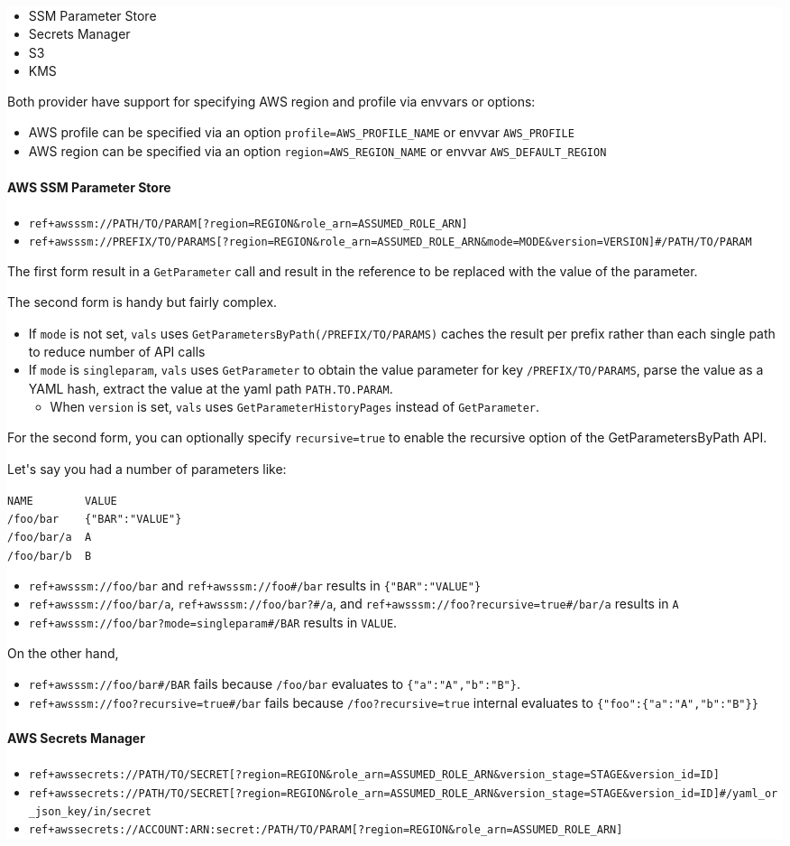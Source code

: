 - SSM Parameter Store
- Secrets Manager
- S3
- KMS

Both provider have support for specifying AWS region and profile via envvars or options:

- AWS profile can be specified via an option `profile=AWS_PROFILE_NAME` or envvar `AWS_PROFILE`
- AWS region can be specified via an option `region=AWS_REGION_NAME` or envvar `AWS_DEFAULT_REGION`

#### AWS SSM Parameter Store

- `ref+awsssm://PATH/TO/PARAM[?region=REGION&role_arn=ASSUMED_ROLE_ARN]`
- `ref+awsssm://PREFIX/TO/PARAMS[?region=REGION&role_arn=ASSUMED_ROLE_ARN&mode=MODE&version=VERSION]#/PATH/TO/PARAM`

The first form result in a `GetParameter` call and result in the reference to be replaced with the value of the parameter.

The second form is handy but fairly complex.

- If `mode` is not set, `vals` uses `GetParametersByPath(/PREFIX/TO/PARAMS)` caches the result per prefix rather than each single path to reduce number of API calls
- If `mode` is `singleparam`, `vals` uses `GetParameter` to obtain the value parameter for key `/PREFIX/TO/PARAMS`, parse the value as a YAML hash, extract the value at the yaml path `PATH.TO.PARAM`.
  - When `version` is set, `vals` uses `GetParameterHistoryPages` instead of `GetParameter`.

For the second form, you can optionally specify `recursive=true` to enable the recursive option of the GetParametersByPath API.

Let's say you had a number of parameters like:

```
NAME        VALUE
/foo/bar    {"BAR":"VALUE"}
/foo/bar/a  A
/foo/bar/b  B
```

- `ref+awsssm://foo/bar` and `ref+awsssm://foo#/bar` results in `{"BAR":"VALUE"}`
- `ref+awsssm://foo/bar/a`, `ref+awsssm://foo/bar?#/a`, and `ref+awsssm://foo?recursive=true#/bar/a` results in `A`
- `ref+awsssm://foo/bar?mode=singleparam#/BAR` results in `VALUE`.

On the other hand,

- `ref+awsssm://foo/bar#/BAR` fails because `/foo/bar` evaluates to `{"a":"A","b":"B"}`.
- `ref+awsssm://foo?recursive=true#/bar` fails because `/foo?recursive=true` internal evaluates to `{"foo":{"a":"A","b":"B"}}`

#### AWS Secrets Manager

- `ref+awssecrets://PATH/TO/SECRET[?region=REGION&role_arn=ASSUMED_ROLE_ARN&version_stage=STAGE&version_id=ID]`
- `ref+awssecrets://PATH/TO/SECRET[?region=REGION&role_arn=ASSUMED_ROLE_ARN&version_stage=STAGE&version_id=ID]#/yaml_or_json_key/in/secret`
- `ref+awssecrets://ACCOUNT:ARN:secret:/PATH/TO/PARAM[?region=REGION&role_arn=ASSUMED_ROLE_ARN]`
